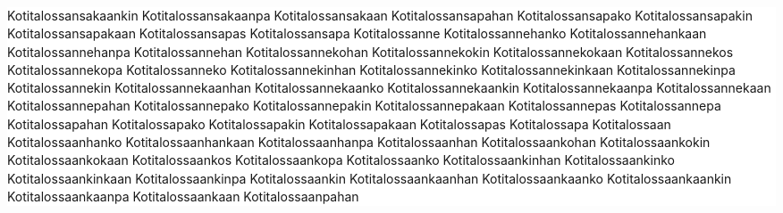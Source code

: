 Kotitalossansakaankin
Kotitalossansakaanpa
Kotitalossansakaan
Kotitalossansapahan
Kotitalossansapako
Kotitalossansapakin
Kotitalossansapakaan
Kotitalossansapas
Kotitalossansapa
Kotitalossanne
Kotitalossannehanko
Kotitalossannehankaan
Kotitalossannehanpa
Kotitalossannehan
Kotitalossannekohan
Kotitalossannekokin
Kotitalossannekokaan
Kotitalossannekos
Kotitalossannekopa
Kotitalossanneko
Kotitalossannekinhan
Kotitalossannekinko
Kotitalossannekinkaan
Kotitalossannekinpa
Kotitalossannekin
Kotitalossannekaanhan
Kotitalossannekaanko
Kotitalossannekaankin
Kotitalossannekaanpa
Kotitalossannekaan
Kotitalossannepahan
Kotitalossannepako
Kotitalossannepakin
Kotitalossannepakaan
Kotitalossannepas
Kotitalossannepa
Kotitalossapahan
Kotitalossapako
Kotitalossapakin
Kotitalossapakaan
Kotitalossapas
Kotitalossapa
Kotitalossaan
Kotitalossaanhanko
Kotitalossaanhankaan
Kotitalossaanhanpa
Kotitalossaanhan
Kotitalossaankohan
Kotitalossaankokin
Kotitalossaankokaan
Kotitalossaankos
Kotitalossaankopa
Kotitalossaanko
Kotitalossaankinhan
Kotitalossaankinko
Kotitalossaankinkaan
Kotitalossaankinpa
Kotitalossaankin
Kotitalossaankaanhan
Kotitalossaankaanko
Kotitalossaankaankin
Kotitalossaankaanpa
Kotitalossaankaan
Kotitalossaanpahan